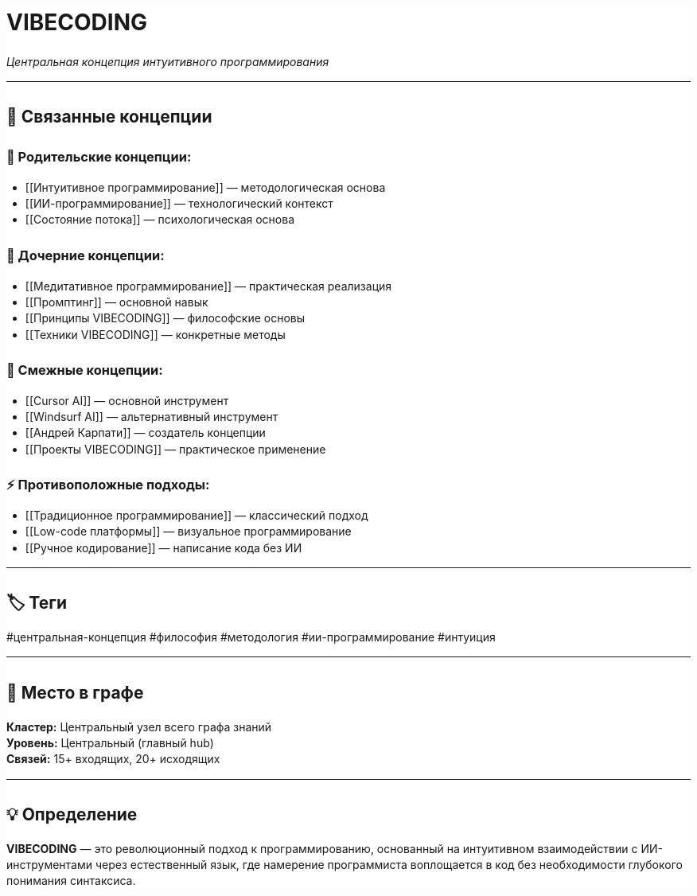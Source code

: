 # VIBECODING

*Центральная концепция интуитивного программирования*

---

## 🔗 Связанные концепции

### 🌟 Родительские концепции:
- [[Интуитивное программирование]] — методологическая основа
- [[ИИ-программирование]] — технологический контекст
- [[Состояние потока]] — психологическая основа

### 🎯 Дочерние концепции:
- [[Медитативное программирование]] — практическая реализация
- [[Промптинг]] — основной навык
- [[Принципы VIBECODING]] — философские основы
- [[Техники VIBECODING]] — конкретные методы

### 🔄 Смежные концепции:
- [[Cursor AI]] — основной инструмент
- [[Windsurf AI]] — альтернативный инструмент
- [[Андрей Карпати]] — создатель концепции
- [[Проекты VIBECODING]] — практическое применение

### ⚡ Противоположные подходы:
- [[Традиционное программирование]] — классический подход
- [[Low-code платформы]] — визуальное программирование
- [[Ручное кодирование]] — написание кода без ИИ

---

## 🏷️ Теги
#центральная-концепция #философия #методология #ии-программирование #интуиция

---

## 📍 Место в графе
**Кластер:** Центральный узел всего графа знаний  
**Уровень:** Центральный (главный hub)  
**Связей:** 15+ входящих, 20+ исходящих

---

## 💡 Определение

**VIBECODING** — это революционный подход к программированию, основанный на интуитивном взаимодействии с ИИ-инструментами через естественный язык, где намерение программиста воплощается в код без необходимости глубокого понимания синтаксиса.
